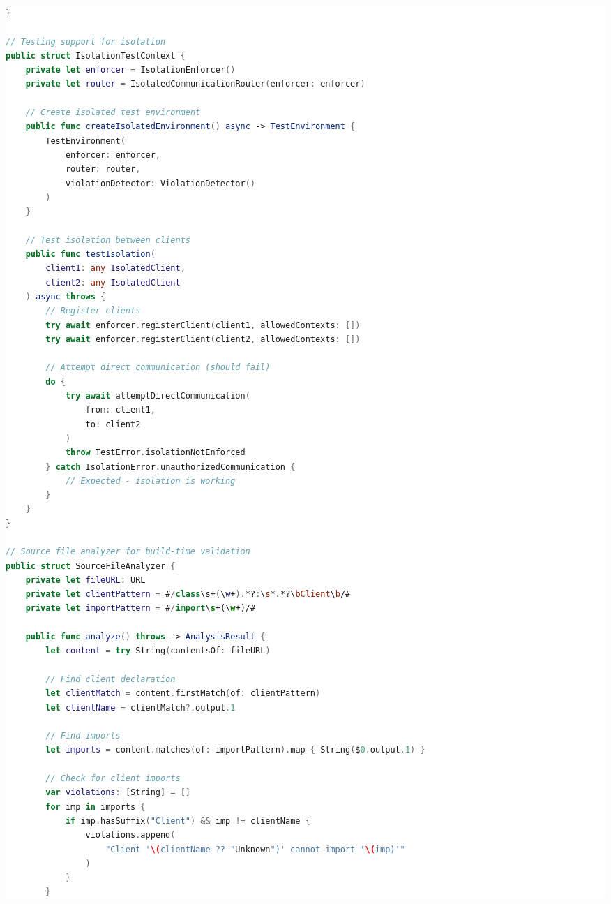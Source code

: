 ```swift
}

// Testing support for isolation
public struct IsolationTestContext {
    private let enforcer = IsolationEnforcer()
    private let router = IsolatedCommunicationRouter(enforcer: enforcer)
    
    // Create isolated test environment
    public func createIsolatedEnvironment() async -> TestEnvironment {
        TestEnvironment(
            enforcer: enforcer,
            router: router,
            violationDetector: ViolationDetector()
        )
    }
    
    // Test isolation between clients
    public func testIsolation(
        client1: any IsolatedClient,
        client2: any IsolatedClient
    ) async throws {
        // Register clients
        try await enforcer.registerClient(client1, allowedContexts: [])
        try await enforcer.registerClient(client2, allowedContexts: [])
        
        // Attempt direct communication (should fail)
        do {
            try await attemptDirectCommunication(
                from: client1,
                to: client2
            )
            throw TestError.isolationNotEnforced
        } catch IsolationError.unauthorizedCommunication {
            // Expected - isolation is working
        }
    }
}

// Source file analyzer for build-time validation
public struct SourceFileAnalyzer {
    private let fileURL: URL
    private let clientPattern = #/class\s+(\w+).*?:\s*.*?\bClient\b/#
    private let importPattern = #/import\s+(\w+)/#
    
    public func analyze() throws -> AnalysisResult {
        let content = try String(contentsOf: fileURL)
        
        // Find client declaration
        let clientMatch = content.firstMatch(of: clientPattern)
        let clientName = clientMatch?.output.1
        
        // Find imports
        let imports = content.matches(of: importPattern).map { String($0.output.1) }
        
        // Check for client imports
        var violations: [String] = []
        for imp in imports {
            if imp.hasSuffix("Client") && imp != clientName {
                violations.append(
                    "Client '\(clientName ?? "Unknown")' cannot import '\(imp)'"
                )
            }
        }
```